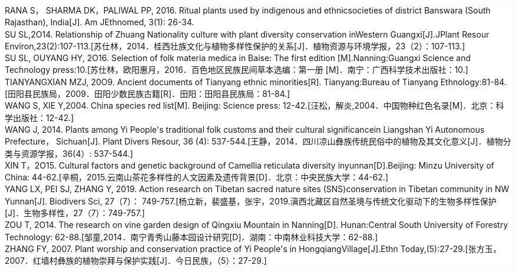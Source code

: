RANA S， SHARMA DK，PALIWAL PP, 2016. Ritual plants used by indigenous and ethnicsocieties of district Banswara (South Rajasthan), India[J]. Am JEthnomed, 3(1): 26-34.  
SU SL,2O14. Relationship of Zhuang Nationality culture with plant diversity conservation inWestern Guangxi[J].JPlant Resour Environ,23(2):107-113.[苏仕林，2014．桂西壮族文化与植物多样性保护的关系[J]．植物资源与环境学报，23（2）：107-113.]  
SU SL, OUYANG HY, 2O16. Selection of folk materia medica in Baise: The first edition [M].Nanning:Guangxi Science and Technology press:10.[苏仕林，欧阳惠月，2016．百色地区民族民间草本选编：第一册 [M]．南宁：广西科学技术出版社：10.]  
TIANYANGXIAN MZJ, 20O9. Ancient documents of Tianyang ethnic minorities[R]. Tianyang:Bureau of Tianyang Ethnology:81-84.[田阳县民族局，2009．田阳少数民族古籍[R]．田阳：田阳县民族局：81-84.]  
WANG S, XIE Y,2004. China species red list[M]. Beijing: Science press: 12-42.[汪松，解炎,2004．中国物种红色名录[M]．北京：科学出版社：12-42.]  
WANG J, 2014. Plants among Yi People's traditional folk customs and their cultural significancein Liangshan Yi Autonomous Prefecture， Sichuan[J]. Plant Divers Resour, 36 (4): 537-544.[王静，2014．四川凉山彝族传统民俗中的植物及其文化意义[J]．植物分类与资源学报，36(4）: 537-544.]  
XIN T，2O15. Cultural factors and genetic background of Camellia reticulata diversity inyunnan[D].Beijing: Minzu University of China: 44-62.[辛桐，2015.云南山茶花多样性的人文因素及遗传背景[D]．北京：中央民族大学：44-62.]  
YANG LX, PEI SJ, ZHANG Y, 2019. Action research on Tibetan sacred nature sites (SNS)conservation in Tibetan community in NW Yunnan[J]. Biodivers Sci, 27（7）： 749-757.[杨立新，裴盛基，张宇，2019.滇西北藏区自然圣境与传统文化驱动下的生物多样性保护[J]．生物多样性，27（7）：749-757.]  
ZOU T, 2O14. The research on vine garden design of Qingxiu Mountain in Nanning[D]. Hunan:Central South University of Forestry Technology: 62-88.[邹童,2014．南宁青秀山藤本园设计研究[D]．湖南：中南林业科技大学：62-88.]  
ZHANG FY, 2007. Plant worship and conservation practice of Yi People's in HongqiangVillage[J].Ethn Today,(5):27-29.[张方玉，2007．红墙村彝族的植物崇拜与保护实践[J]．今日民族，（5）：27-29.]